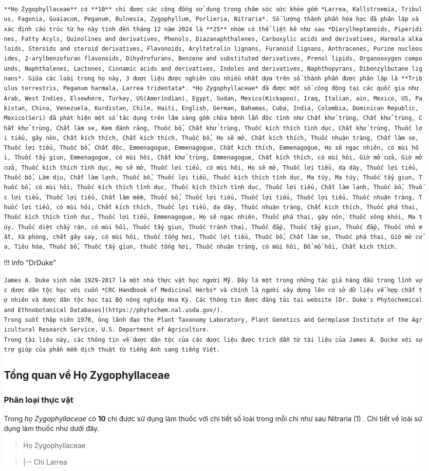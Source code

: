     **Họ Zygophyllaceae** có **10** chi được các cộng đồng sử dụng trong chăm sóc sức khỏe gồm *Larrea, Kallstroemia, Tribulus, Fagonia, Guaiacum, Peganum, Bulnesia, Zygophyllum, Porlieria, Nitraria*. Số lượng thành phần hóa học đã phân lập và xác định cấu trúc từ họ này tính đến tháng 12 năm 2024 là **25** nhóm có thể liệt kê như sau *Diarylheptanoids, Piperidines, Fatty Acyls, Quinolines and derivatives, Phenols, Diazanaphthalenes, Carboxylic acids and derivatives, Harmala alkaloids, Steroids and steroid derivatives, Flavonoids, Aryltetralin lignans, Furanoid lignans, Anthracenes, Purine nucleosides, 2-arylbenzofuran flavonoids, Dihydrofurans, Benzene and substituted derivatives, Prenol lipids, Organooxygen compounds, Naphthalenes, Lactones, Cinnamic acids and derivatives, Indoles and derivatives, Naphthopyrans, Dibenzylbutane lignans*. Giữa các loài trong họ này, 3 dược liệu được nghiên cứu nhiều nhất dựa trên số thành phần được phân lập là **Tribulus terrestris, Peganum harmala, Larrea tridentata*. *Họ Zygophyllaceae* đã được một số công động tại các quốc gia như Arab, West Indies, Elsewhere, Turkey, US(Amerindian), Egypt, Sudan, Mexico(Kickapoo), Iraq, Italian, ain, Mexico, US, Pakistan, China, Venezuela, Kurdistan, Chile, Haiti, English, German, Bahamas, Cuba, India, Colombia, Dominican Republic, Mexico(Seri) đã phát hiện một số tác dụng trên lâm sàng gồm chữa bệnh lẫn độc tính như Chất khử trùng, Chất khử trùng, Chất khử trùng, Chất làm se, Kem đánh răng, Thuốc bổ, Chất khử trùng, Thuốc kích thích tình dục, Chất khử trùng, Thuốc lợi tiểu, gây nôn, Chất kích thích, Chất kích thích, Thuốc bổ, Họ sẽ mở, Chất kích thích, Thuốc nhuận tràng, Chất làm se, Thuốc lợi tiểu, Thuốc bổ, Chất độc, Emmenagogue, Emmenagogue, Chất kích thích, Emmenagogue, Họ sẽ ngạc nhiên, có mùi hôi, Thuốc tẩy giun, Emmenagogue, có mùi hôi, Chất khử trùng, Emmenagogue, Chất kích thích, có mùi hôi, Giờ mở cửa, Giờ mở cửa, Thuốc kích thích tình dục, Họ sẽ mở, Thuốc lợi tiểu, có mùi hôi, Họ sẽ mở, Thuốc lợi tiểu, dạ dày, Thuốc lợi tiểu, Thuốc bổ, Làm dịu, Chất làm lạnh, Thuốc bổ, Thuốc lợi tiểu, Thuốc kích thích tình dục, Ma túy, Ma túy, Thuốc tẩy giun, Thuốc bổ, có mùi hôi, Thuốc kích thích tình dục, Thuốc kích thích tình dục, Thuốc lợi tiểu, Chất làm lạnh, Thuốc bổ, Thuốc lợi tiểu, Thuốc lợi tiểu, Chất làm mềm, Thuốc bổ, Thuốc lợi tiểu, Thuốc lợi tiểu, Thuốc lợi tiểu, Thuốc nhuận tràng, Thuốc lợi tiểu, có mùi hôi, Chất kích thích, Thuốc lợi tiểu, dạ dày, Thuốc nhuận tràng, Chất kích thích, Thuốc phá thai, Thuốc kích thích tình dục, Thuốc lợi tiểu, Emmenagogue, Họ sẽ ngạc nhiên, Thuốc phá thai, gây nôn, thuốc xông khói, Ma túy, Thuốc diệt chấy rận, có mùi hôi, Thuốc tẩy giun, Thuốc tránh thai, Thuốc đắp, Thuốc tẩy giun, Thuốc đắp, Thuốc nhỏ mắt, Xà phòng, chất gây say, có mùi hôi, thuốc tống hơi, Thuốc lợi tiểu, Thuốc bổ, Chất làm se, Thuốc phá thai, Giờ mở cửa, Tiêu hóa, Thuốc bổ, Thuốc tẩy giun, thuốc tống hơi, Thuốc nhuận tràng, có mùi hôi, Đổ mồ hôi, Chất kích thích.

!!! info "DrDuke"

    James A. Duke sinh năm 1929-2017 là một nhà thực vật học người Mỹ. Đây là một trong những tác giả hàng đầu trong lĩnh vực dược dân tộc học với cuốn *CRC Handbook of Medicinal Herbs* và chính là người xây dựng lên cơ sở dữ liệu về hợp chất tự nhiên và dược dân tộc học tại Bộ nông nghiệp Hoa Kỳ. Các thông tin được đăng tải tại website [Dr. Duke's Phytochemical and Ethnobotanical Databases](https://phytochem.nal.usda.gov/). 
    Trong suốt thập niên 1970, ông lãnh đạo the Plant Taxonomy Laboratory, Plant Genetics and Germplasm Institute of the Agricultural Research Service, U.S. Department of Agriculture.
    Trong tài liệu này, các thông tin về dược dân tộc của các dược liệu được trích dẫn từ tài liệu của James A. Ducke với sự trợ giúp của phần mềm dịch thuật từ tiếng Anh sang tiếng Việt.
   
## Tổng quan về Họ Zygophyllaceae
### Phân loại thực vật
Trong *họ Zygophyllaceae* có **10** chi được sử dụng làm thuốc với chi tiết số loài trong mỗi chi như sau Nitraria (1) . Chi tiết về loài sử dụng làm thuốc như dưới đây.  

>Họ Zygophyllaceae


>|-- Chi Larrea
